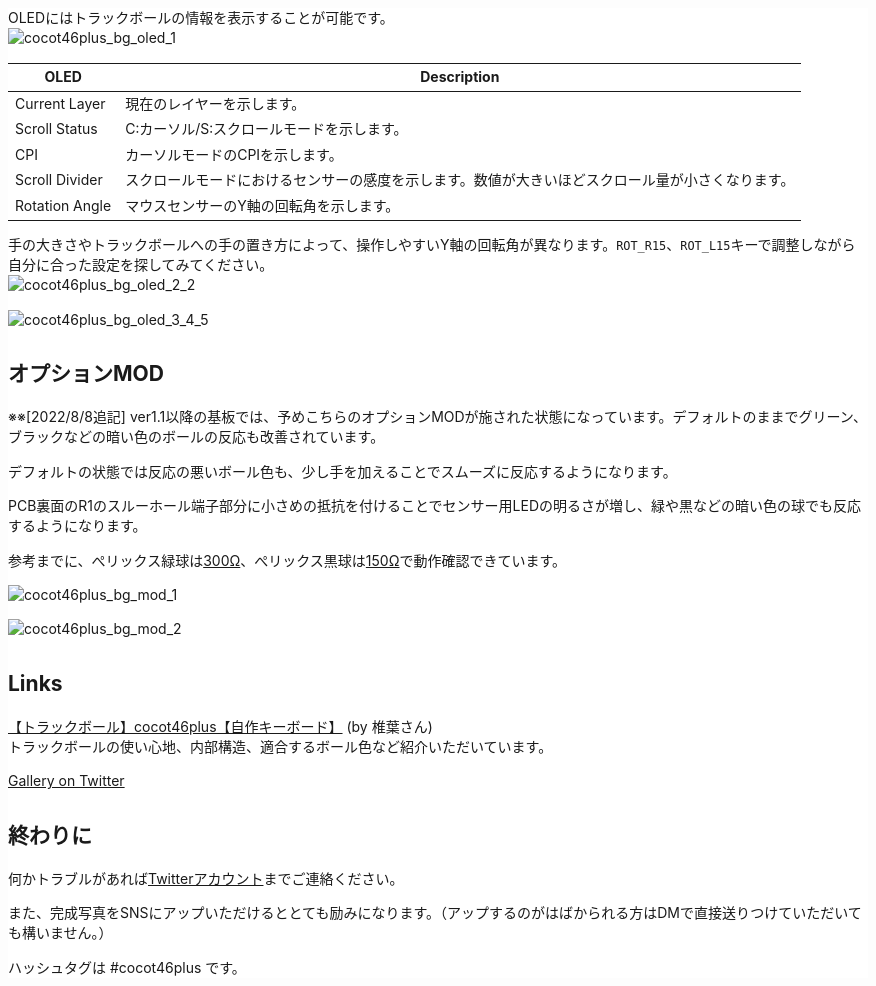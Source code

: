   OLEDにはトラックボールの情報を表示することが可能です。  
  ![cocot46plus_bg_oled_1](https://user-images.githubusercontent.com/88039287/170496379-0b8dcec6-afac-48e9-b727-ad647c4a09c9.jpg)

  OLED|Description
  ---------|-----------
  Current Layer|現在のレイヤーを示します。
  Scroll Status|C:カーソル/S:スクロールモードを示します。
  CPI|カーソルモードのCPIを示します。
  Scroll Divider|スクロールモードにおけるセンサーの感度を示します。数値が大きいほどスクロール量が小さくなります。
  Rotation Angle|マウスセンサーのY軸の回転角を示します。

  手の大きさやトラックボールへの手の置き方によって、操作しやすいY軸の回転角が異なります。`ROT_R15`、`ROT_L15`キーで調整しながら自分に合った設定を探してみてください。  
  ![cocot46plus_bg_oled_2_2](https://user-images.githubusercontent.com/88039287/170499867-b430839b-f2f0-4163-afa2-c227184bd697.jpg)

  ![cocot46plus_bg_oled_3_4_5](https://user-images.githubusercontent.com/88039287/171883896-1a3b91cb-84b8-425c-b490-9affa5f42095.jpg)

## オプションMOD

  ※※[2022/8/8追記] ver1.1以降の基板では、予めこちらのオプションMODが施された状態になっています。デフォルトのままでグリーン、ブラックなどの暗い色のボールの反応も改善されています。

  デフォルトの状態では反応の悪いボール色も、少し手を加えることでスムーズに反応するようになります。

  PCB裏面のR1のスルーホール端子部分に小さめの抵抗を付けることでセンサー用LEDの明るさが増し、緑や黒などの暗い色の球でも反応するようになります。

  参考までに、ぺリックス緑球は[300Ω](https://akizukidenshi.com/catalog/g/gR-25301/)、ぺリックス黒球は[150Ω](https://akizukidenshi.com/catalog/g/gR-25151/)で動作確認できています。

  ![cocot46plus_bg_mod_1](https://user-images.githubusercontent.com/88039287/175553271-ab133f23-baa0-479b-8bf1-9814e3324789.jpg)

  ![cocot46plus_bg_mod_2](https://user-images.githubusercontent.com/88039287/175553266-1370696c-3f86-420b-bee9-94a090027a80.jpg)


## Links

  [【トラックボール】cocot46plus【自作キーボード】](https://www.youtube.com/watch?v=U7nu5G_PX5Y) (by 椎葉さん)  
  トラックボールの使い心地、内部構造、適合するボール色など紹介いただいています。

  [Gallery on Twitter](https://twitter.com/search?q=%23cocot46plus&src=typed_query&f=image)

## 終わりに
何かトラブルがあれば[Twitterアカウント](https://twitter.com/aki27kbd)までご連絡ください。

また、完成写真をSNSにアップいただけるととても励みになります。（アップするのがはばかられる方はDMで直接送りつけていただいても構いません。）

ハッシュタグは #cocot46plus です。
